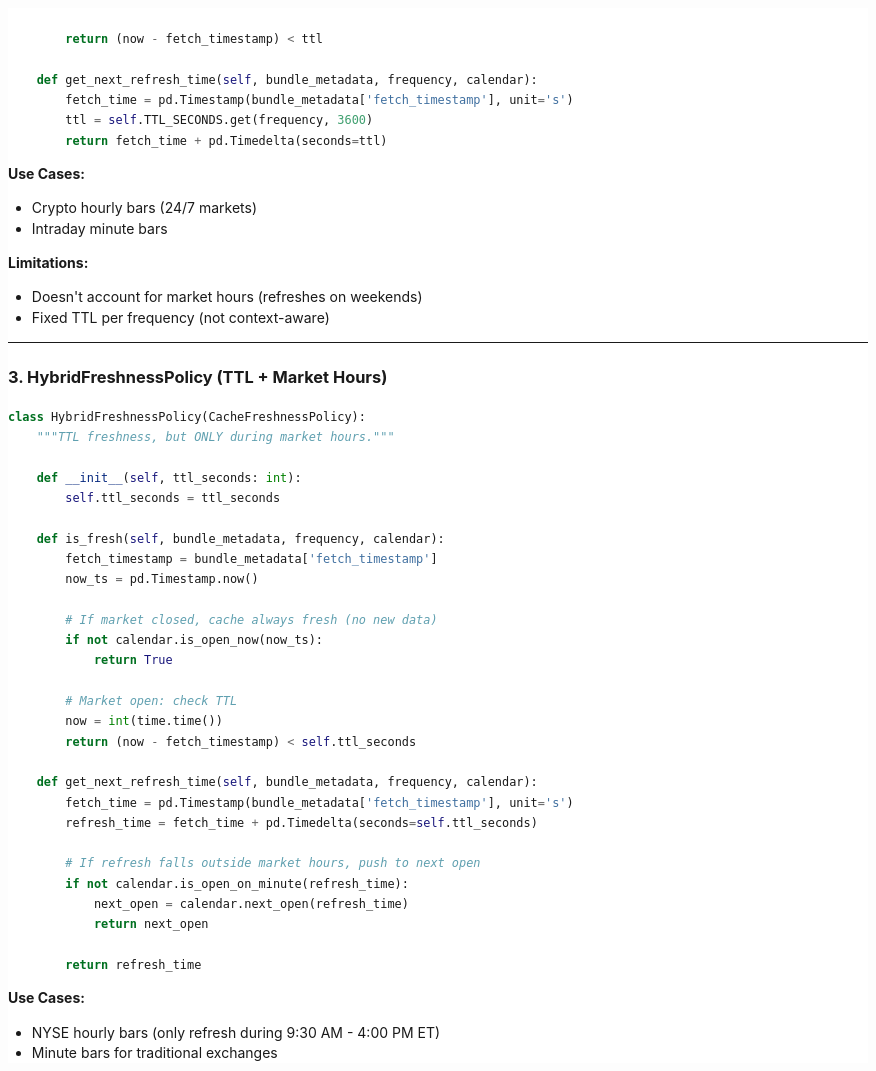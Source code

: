 ```python

        return (now - fetch_timestamp) < ttl

    def get_next_refresh_time(self, bundle_metadata, frequency, calendar):
        fetch_time = pd.Timestamp(bundle_metadata['fetch_timestamp'], unit='s')
        ttl = self.TTL_SECONDS.get(frequency, 3600)
        return fetch_time + pd.Timedelta(seconds=ttl)
```

**Use Cases:**
- Crypto hourly bars (24/7 markets)
- Intraday minute bars

**Limitations:**
- Doesn't account for market hours (refreshes on weekends)
- Fixed TTL per frequency (not context-aware)

---

### 3. HybridFreshnessPolicy (TTL + Market Hours)

```python
class HybridFreshnessPolicy(CacheFreshnessPolicy):
    """TTL freshness, but ONLY during market hours."""

    def __init__(self, ttl_seconds: int):
        self.ttl_seconds = ttl_seconds

    def is_fresh(self, bundle_metadata, frequency, calendar):
        fetch_timestamp = bundle_metadata['fetch_timestamp']
        now_ts = pd.Timestamp.now()

        # If market closed, cache always fresh (no new data)
        if not calendar.is_open_now(now_ts):
            return True

        # Market open: check TTL
        now = int(time.time())
        return (now - fetch_timestamp) < self.ttl_seconds

    def get_next_refresh_time(self, bundle_metadata, frequency, calendar):
        fetch_time = pd.Timestamp(bundle_metadata['fetch_timestamp'], unit='s')
        refresh_time = fetch_time + pd.Timedelta(seconds=self.ttl_seconds)

        # If refresh falls outside market hours, push to next open
        if not calendar.is_open_on_minute(refresh_time):
            next_open = calendar.next_open(refresh_time)
            return next_open

        return refresh_time
```

**Use Cases:**
- NYSE hourly bars (only refresh during 9:30 AM - 4:00 PM ET)
- Minute bars for traditional exchanges
